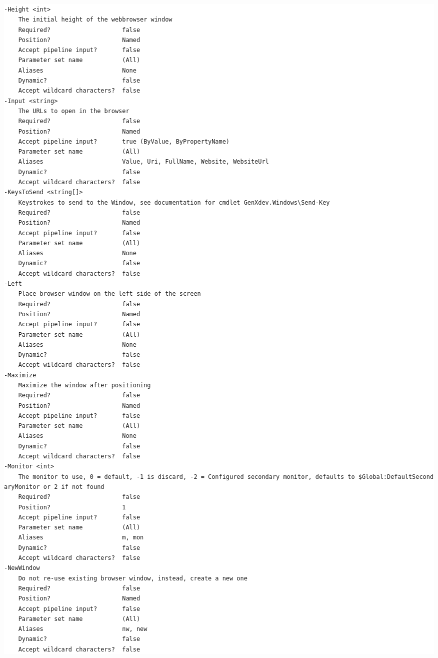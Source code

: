     -Height <int>  
        The initial height of the webbrowser window  
        Required?                    false  
        Position?                    Named  
        Accept pipeline input?       false  
        Parameter set name           (All)  
        Aliases                      None  
        Dynamic?                     false  
        Accept wildcard characters?  false  
    -Input <string>  
        The URLs to open in the browser  
        Required?                    false  
        Position?                    Named  
        Accept pipeline input?       true (ByValue, ByPropertyName)  
        Parameter set name           (All)  
        Aliases                      Value, Uri, FullName, Website, WebsiteUrl  
        Dynamic?                     false  
        Accept wildcard characters?  false  
    -KeysToSend <string[]>  
        Keystrokes to send to the Window, see documentation for cmdlet GenXdev.Windows\Send-Key  
        Required?                    false  
        Position?                    Named  
        Accept pipeline input?       false  
        Parameter set name           (All)  
        Aliases                      None  
        Dynamic?                     false  
        Accept wildcard characters?  false  
    -Left  
        Place browser window on the left side of the screen  
        Required?                    false  
        Position?                    Named  
        Accept pipeline input?       false  
        Parameter set name           (All)  
        Aliases                      None  
        Dynamic?                     false  
        Accept wildcard characters?  false  
    -Maximize  
        Maximize the window after positioning  
        Required?                    false  
        Position?                    Named  
        Accept pipeline input?       false  
        Parameter set name           (All)  
        Aliases                      None  
        Dynamic?                     false  
        Accept wildcard characters?  false  
    -Monitor <int>  
        The monitor to use, 0 = default, -1 is discard, -2 = Configured secondary monitor, defaults to $Global:DefaultSecondaryMonitor or 2 if not found  
        Required?                    false  
        Position?                    1  
        Accept pipeline input?       false  
        Parameter set name           (All)  
        Aliases                      m, mon  
        Dynamic?                     false  
        Accept wildcard characters?  false  
    -NewWindow  
        Do not re-use existing browser window, instead, create a new one  
        Required?                    false  
        Position?                    Named  
        Accept pipeline input?       false  
        Parameter set name           (All)  
        Aliases                      nw, new  
        Dynamic?                     false  
        Accept wildcard characters?  false  